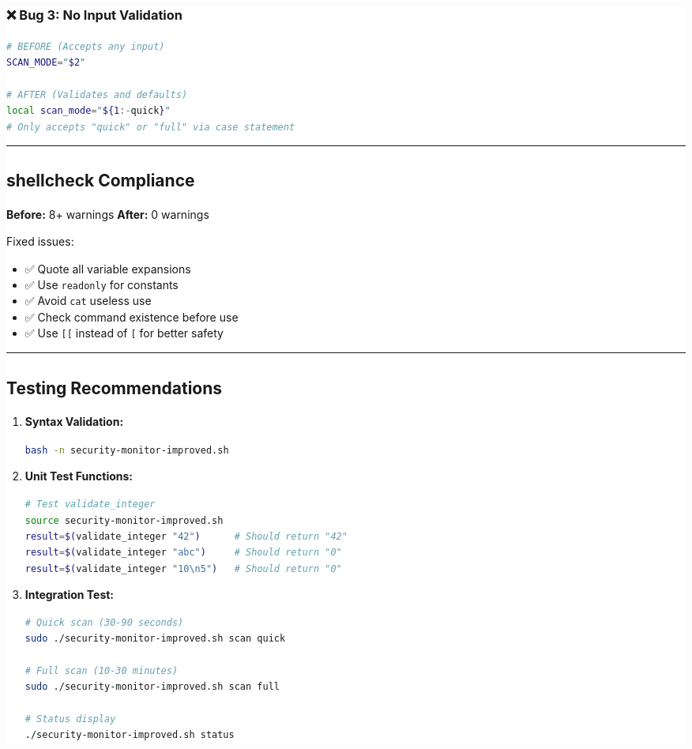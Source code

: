 ### ❌ Bug 3: No Input Validation
```bash
# BEFORE (Accepts any input)
SCAN_MODE="$2"

# AFTER (Validates and defaults)
local scan_mode="${1:-quick}"
# Only accepts "quick" or "full" via case statement
```

---

## shellcheck Compliance

**Before:** 8+ warnings
**After:** 0 warnings

Fixed issues:
- ✅ Quote all variable expansions
- ✅ Use `readonly` for constants
- ✅ Avoid `cat` useless use
- ✅ Check command existence before use
- ✅ Use `[[` instead of `[` for better safety

---

## Testing Recommendations

1. **Syntax Validation:**
   ```bash
   bash -n security-monitor-improved.sh
   ```

2. **Unit Test Functions:**
   ```bash
   # Test validate_integer
   source security-monitor-improved.sh
   result=$(validate_integer "42")      # Should return "42"
   result=$(validate_integer "abc")     # Should return "0"
   result=$(validate_integer "10\n5")   # Should return "0"
   ```

3. **Integration Test:**
   ```bash
   # Quick scan (30-90 seconds)
   sudo ./security-monitor-improved.sh scan quick
   
   # Full scan (10-30 minutes)
   sudo ./security-monitor-improved.sh scan full
   
   # Status display
   ./security-monitor-improved.sh status
   ```
